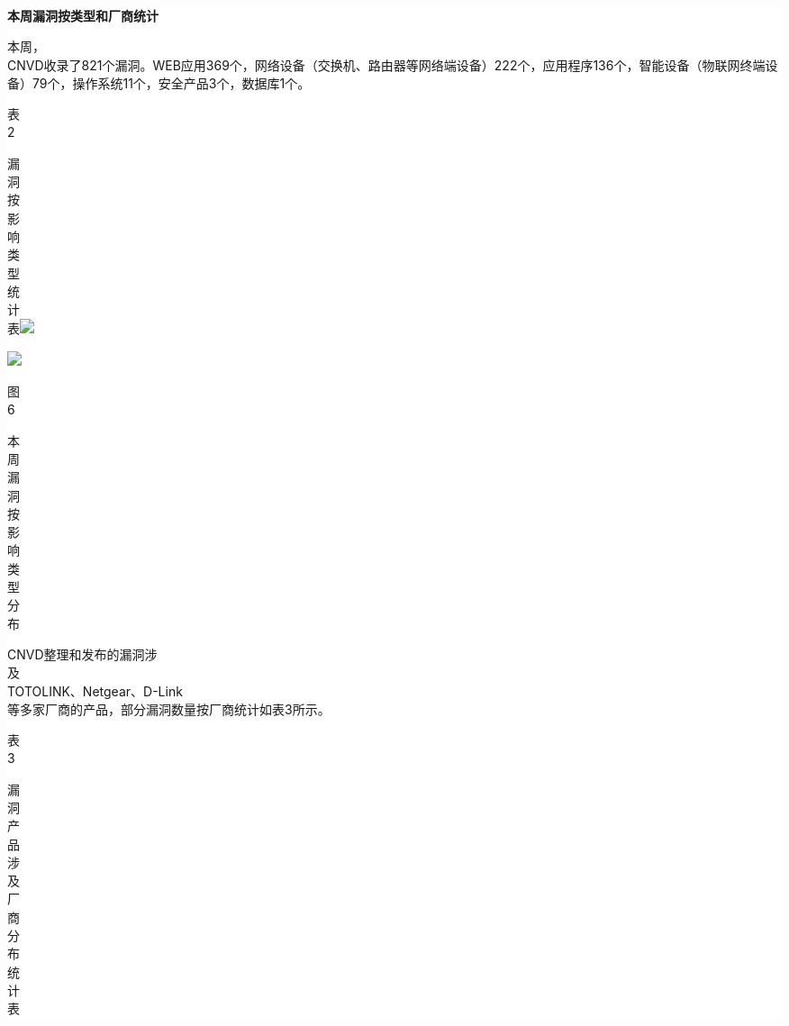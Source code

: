 **本周漏洞按类型和厂商统计**  
  
本周，  
CNVD收录了821个漏洞。WEB应用369个，网络设备（交换机、路由器等网络端设备）222个，应用程序136个，智能设备（物联网终端设备）79个，操作系统11个，安全产品3个，数据库1个。  
  
表  
2  
  
漏  
洞  
按  
影  
响  
类  
型  
统  
计  
表![](https://mmbiz.qpic.cn/mmbiz_png/pMINP9OQkbh8giax6iaeWdR6yTic95ppiaicoRqq7qtia504tbwlcAibLV91EzlfJXbvn08mIicGFxciaQUEz1nW5klzYOw/640?wx_fmt=png&from=appmsg "")  
  
  
  
![](https://mmbiz.qpic.cn/mmbiz_png/pMINP9OQkbh8giax6iaeWdR6yTic95ppiaicoDWmv1rsJwA2fB7HdXjBG6TktIqslXfMCdW3IbehPphld8RVyjK8jYQ/640?wx_fmt=png&from=appmsg "")  
  
图  
6  
  
本  
周  
漏  
洞  
按  
影  
响  
类  
型  
分  
布  
  
CNVD整理和发布的漏洞涉  
及  
TOTOLINK、Netgear、D-Link  
等多家厂商的产品，部分漏洞数量按厂商统计如表3所示。  
  
表  
3  
  
漏  
洞  
产  
品  
涉  
及  
厂  
商  
分  
布  
统  
计  
表  
  